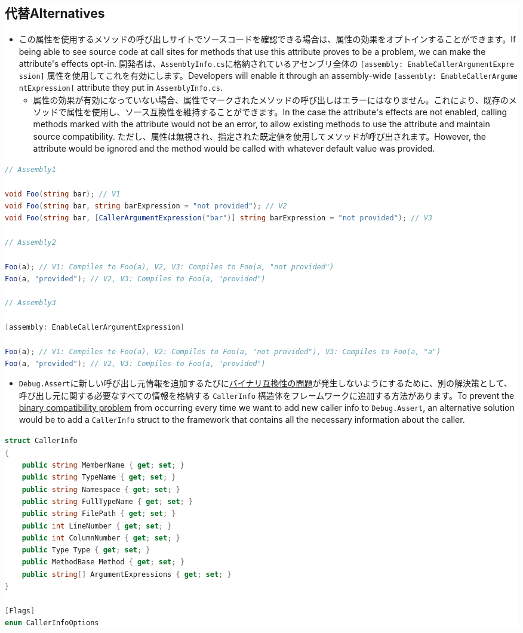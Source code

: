 ## <a name="alternatives"></a><span data-ttu-id="b138c-150">代替</span><span class="sxs-lookup"><span data-stu-id="b138c-150">Alternatives</span></span>
[alternatives]: #alternatives

- <span data-ttu-id="b138c-151">この属性を使用するメソッドの呼び出しサイトでソースコードを確認できる場合は、属性の効果をオプトインすることができます。</span><span class="sxs-lookup"><span data-stu-id="b138c-151">If being able to see source code at call sites for methods that use this attribute proves to be a problem, we can make the attribute's effects opt-in.</span></span> <span data-ttu-id="b138c-152">開発者は、`AssemblyInfo.cs`に格納されているアセンブリ全体の `[assembly: EnableCallerArgumentExpression]` 属性を使用してこれを有効にします。</span><span class="sxs-lookup"><span data-stu-id="b138c-152">Developers will enable it through an assembly-wide `[assembly: EnableCallerArgumentExpression]` attribute they put in `AssemblyInfo.cs`.</span></span>
  - <span data-ttu-id="b138c-153">属性の効果が有効になっていない場合、属性でマークされたメソッドの呼び出しはエラーにはなりません。これにより、既存のメソッドで属性を使用し、ソース互換性を維持することができます。</span><span class="sxs-lookup"><span data-stu-id="b138c-153">In the case the attribute's effects are not enabled, calling methods marked with the attribute would not be an error, to allow existing methods to use the attribute and maintain source compatibility.</span></span> <span data-ttu-id="b138c-154">ただし、属性は無視され、指定された既定値を使用してメソッドが呼び出されます。</span><span class="sxs-lookup"><span data-stu-id="b138c-154">However, the attribute would be ignored and the method would be called with whatever default value was provided.</span></span>

```csharp
// Assembly1

void Foo(string bar); // V1
void Foo(string bar, string barExpression = "not provided"); // V2
void Foo(string bar, [CallerArgumentExpression("bar")] string barExpression = "not provided"); // V3

// Assembly2

Foo(a); // V1: Compiles to Foo(a), V2, V3: Compiles to Foo(a, "not provided")
Foo(a, "provided"); // V2, V3: Compiles to Foo(a, "provided")

// Assembly3

[assembly: EnableCallerArgumentExpression]

Foo(a); // V1: Compiles to Foo(a), V2: Compiles to Foo(a, "not provided"), V3: Compiles to Foo(a, "a")
Foo(a, "provided"); // V2, V3: Compiles to Foo(a, "provided")
```

- <span data-ttu-id="b138c-155">`Debug.Assert`に新しい呼び出し元情報を追加するたびに[バイナリ互換性の問題][ drawbacks]が発生しないようにするために、別の解決策として、呼び出し元に関する必要なすべての情報を格納する `CallerInfo` 構造体をフレームワークに追加する方法があります。</span><span class="sxs-lookup"><span data-stu-id="b138c-155">To prevent the [binary compatibility problem][drawbacks] from occurring every time we want to add new caller info to `Debug.Assert`, an alternative solution would be to add a `CallerInfo` struct to the framework that contains all the necessary information about the caller.</span></span>

```csharp
struct CallerInfo
{
    public string MemberName { get; set; }
    public string TypeName { get; set; }
    public string Namespace { get; set; }
    public string FullTypeName { get; set; }
    public string FilePath { get; set; }
    public int LineNumber { get; set; }
    public int ColumnNumber { get; set; }
    public Type Type { get; set; }
    public MethodBase Method { get; set; }
    public string[] ArgumentExpressions { get; set; }
}

[Flags]
enum CallerInfoOptions
```

[summary]: #summary
[motivation]: #motivation
[design]: #detailed-design
[drawbacks]: #drawbacks
[unresolved]: #unresolved-questions